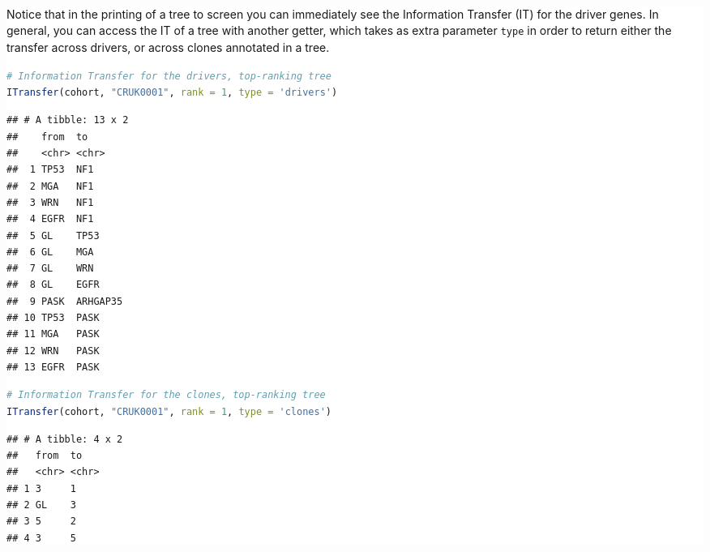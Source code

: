 Notice that in the printing of a tree to screen you can immediately see
the Information Transfer (IT) for the driver genes. In general, you can
access the IT of a tree with another getter, which takes as extra
parameter `type` in order to return either the transfer across drivers,
or across clones annotated in a tree.

``` r
# Information Transfer for the drivers, top-ranking tree
ITransfer(cohort, "CRUK0001", rank = 1, type = 'drivers')
```

    ## # A tibble: 13 x 2
    ##    from  to      
    ##    <chr> <chr>   
    ##  1 TP53  NF1     
    ##  2 MGA   NF1     
    ##  3 WRN   NF1     
    ##  4 EGFR  NF1     
    ##  5 GL    TP53    
    ##  6 GL    MGA     
    ##  7 GL    WRN     
    ##  8 GL    EGFR    
    ##  9 PASK  ARHGAP35
    ## 10 TP53  PASK    
    ## 11 MGA   PASK    
    ## 12 WRN   PASK    
    ## 13 EGFR  PASK

``` r
# Information Transfer for the clones, top-ranking tree
ITransfer(cohort, "CRUK0001", rank = 1, type = 'clones')
```

    ## # A tibble: 4 x 2
    ##   from  to   
    ##   <chr> <chr>
    ## 1 3     1    
    ## 2 GL    3    
    ## 3 5     2    
    ## 4 3     5

